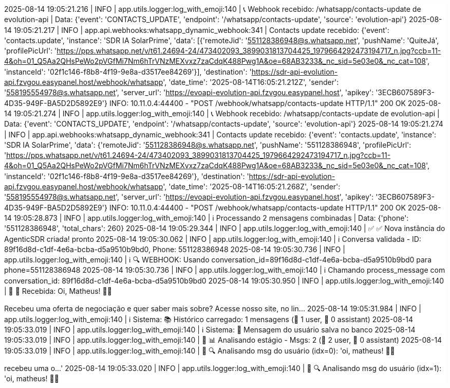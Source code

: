 2025-08-14 19:05:21.216 | INFO     | app.utils.logger:log_with_emoji:140 | 📞 Webhook recebido: /whatsapp/contacts-update de evolution-api | Data: {'event': 'CONTACTS_UPDATE', 'endpoint': '/whatsapp/contacts-update', 'source': 'evolution-api'}
2025-08-14 19:05:21.217 | INFO     | app.api.webhooks:whatsapp_dynamic_webhook:341 | Contacts update recebido: {'event': 'contacts.update', 'instance': 'SDR IA SolarPrime', 'data': [{'remoteJid': '551128386948@s.whatsapp.net', 'pushName': 'QuiteJá', 'profilePicUrl': 'https://pps.whatsapp.net/v/t61.24694-24/473402093_3899031813704425_1979664292473194717_n.jpg?ccb=11-4&oh=01_Q5Aa2QHsPeWo2pVGfMi7Nm6hTrVNzMEXvxz7zaCdqK488Pwg1A&oe=68AB3233&_nc_sid=5e03e0&_nc_cat=108', 'instanceId': '02f1c146-f8b8-4f19-9e8a-d3517ee84269'}], 'destination': 'https://sdr-api-evolution-api.fzvgou.easypanel.host/webhook/whatsapp', 'date_time': '2025-08-14T16:05:21.212Z', 'sender': '558195554978@s.whatsapp.net', 'server_url': 'https://evoapi-evolution-api.fzvgou.easypanel.host', 'apikey': '3ECB607589F3-4D35-949F-BA5D2D5892E9'}
INFO:     10.11.0.4:44400 - "POST /webhook/whatsapp/contacts-update HTTP/1.1" 200 OK
2025-08-14 19:05:21.274 | INFO     | app.utils.logger:log_with_emoji:140 | 📞 Webhook recebido: /whatsapp/contacts-update de evolution-api | Data: {'event': 'CONTACTS_UPDATE', 'endpoint': '/whatsapp/contacts-update', 'source': 'evolution-api'}
2025-08-14 19:05:21.274 | INFO     | app.api.webhooks:whatsapp_dynamic_webhook:341 | Contacts update recebido: {'event': 'contacts.update', 'instance': 'SDR IA SolarPrime', 'data': {'remoteJid': '551128386948@s.whatsapp.net', 'pushName': '551128386948', 'profilePicUrl': 'https://pps.whatsapp.net/v/t61.24694-24/473402093_3899031813704425_1979664292473194717_n.jpg?ccb=11-4&oh=01_Q5Aa2QHsPeWo2pVGfMi7Nm6hTrVNzMEXvxz7zaCdqK488Pwg1A&oe=68AB3233&_nc_sid=5e03e0&_nc_cat=108', 'instanceId': '02f1c146-f8b8-4f19-9e8a-d3517ee84269'}, 'destination': 'https://sdr-api-evolution-api.fzvgou.easypanel.host/webhook/whatsapp', 'date_time': '2025-08-14T16:05:21.268Z', 'sender': '558195554978@s.whatsapp.net', 'server_url': 'https://evoapi-evolution-api.fzvgou.easypanel.host', 'apikey': '3ECB607589F3-4D35-949F-BA5D2D5892E9'}
INFO:     10.11.0.4:44400 - "POST /webhook/whatsapp/contacts-update HTTP/1.1" 200 OK
2025-08-14 19:05:28.873 | INFO     | app.utils.logger:log_with_emoji:140 | ℹ️ Processando 2 mensagens combinadas | Data: {'phone': '551128386948', 'total_chars': 260}
2025-08-14 19:05:29.344 | INFO     | app.utils.logger:log_with_emoji:140 | ✅ ✅ Nova instância do AgenticSDR criada! pronto
2025-08-14 19:05:30.062 | INFO     | app.utils.logger:log_with_emoji:140 | ℹ️ Conversa validada - ID: 89f16d8d-c1df-4e6a-bcba-d5a9510b9bd0, Phone: 551128386948
2025-08-14 19:05:30.736 | INFO     | app.utils.logger:log_with_emoji:140 | ℹ️ 🔍 WEBHOOK: Usando conversation_id=89f16d8d-c1df-4e6a-bcba-d5a9510b9bd0 para phone=551128386948
2025-08-14 19:05:30.736 | INFO     | app.utils.logger:log_with_emoji:140 | ℹ️ Chamando process_message com conversation_id: 89f16d8d-c1df-4e6a-bcba-d5a9510b9bd0
2025-08-14 19:05:30.950 | INFO     | app.utils.logger:log_with_emoji:140 | 💬 💬 Recebida: Oi, Matheus! 👋🏽

Recebeu uma oferta de negociação e quer saber mais sobre? Acesse nosso site, no lin...
2025-08-14 19:05:31.984 | INFO     | app.utils.logger:log_with_emoji:140 | ℹ️ Sistema: 📚 Histórico carregado: 1 mensagens (👤 1 user, 🤖 0 assistant)
2025-08-14 19:05:33.019 | INFO     | app.utils.logger:log_with_emoji:140 | ℹ️ Sistema: 💾 Mensagem do usuário salva no banco
2025-08-14 19:05:33.019 | INFO     | app.utils.logger:log_with_emoji:140 | 💬 📊 Analisando estágio - Msgs: 2 (👤 2 user, 🤖 0 assistant)
2025-08-14 19:05:33.019 | INFO     | app.utils.logger:log_with_emoji:140 | 💬 🔍 Analisando msg do usuário (idx=0): 'oi, matheus! 👋🏽

recebeu uma o...'
2025-08-14 19:05:33.020 | INFO     | app.utils.logger:log_with_emoji:140 | 💬 🔍 Analisando msg do usuário (idx=1): 'oi, matheus! 👋🏽
